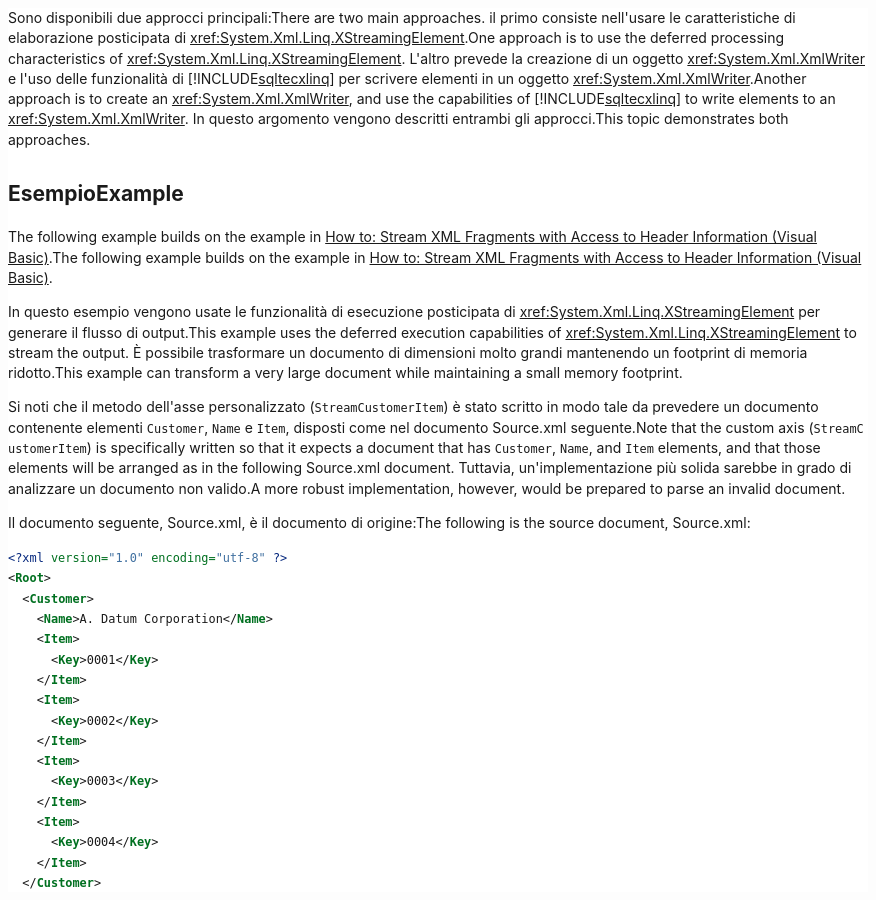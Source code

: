  <span data-ttu-id="8acc0-110">Sono disponibili due approcci principali:</span><span class="sxs-lookup"><span data-stu-id="8acc0-110">There are two main approaches.</span></span> <span data-ttu-id="8acc0-111">il primo consiste nell'usare le caratteristiche di elaborazione posticipata di <xref:System.Xml.Linq.XStreamingElement>.</span><span class="sxs-lookup"><span data-stu-id="8acc0-111">One approach is to use the deferred processing characteristics of <xref:System.Xml.Linq.XStreamingElement>.</span></span> <span data-ttu-id="8acc0-112">L'altro prevede la creazione di un oggetto <xref:System.Xml.XmlWriter> e l'uso delle funzionalità di [!INCLUDE[sqltecxlinq](~/includes/sqltecxlinq-md.md)] per scrivere elementi in un oggetto <xref:System.Xml.XmlWriter>.</span><span class="sxs-lookup"><span data-stu-id="8acc0-112">Another approach is to create an <xref:System.Xml.XmlWriter>, and use the capabilities of [!INCLUDE[sqltecxlinq](~/includes/sqltecxlinq-md.md)] to write elements to an <xref:System.Xml.XmlWriter>.</span></span> <span data-ttu-id="8acc0-113">In questo argomento vengono descritti entrambi gli approcci.</span><span class="sxs-lookup"><span data-stu-id="8acc0-113">This topic demonstrates both approaches.</span></span>  
  
## <a name="example"></a><span data-ttu-id="8acc0-114">Esempio</span><span class="sxs-lookup"><span data-stu-id="8acc0-114">Example</span></span>  
 <span data-ttu-id="8acc0-115">The following example builds on the example in [How to: Stream XML Fragments with Access to Header Information (Visual Basic)](../../../../visual-basic/programming-guide/concepts/linq/how-to-stream-xml-fragments-with-access-to-header-information.md).</span><span class="sxs-lookup"><span data-stu-id="8acc0-115">The following example builds on the example in [How to: Stream XML Fragments with Access to Header Information (Visual Basic)](../../../../visual-basic/programming-guide/concepts/linq/how-to-stream-xml-fragments-with-access-to-header-information.md).</span></span>  
  
 <span data-ttu-id="8acc0-116">In questo esempio vengono usate le funzionalità di esecuzione posticipata di <xref:System.Xml.Linq.XStreamingElement> per generare il flusso di output.</span><span class="sxs-lookup"><span data-stu-id="8acc0-116">This example uses the deferred execution capabilities of <xref:System.Xml.Linq.XStreamingElement> to stream the output.</span></span> <span data-ttu-id="8acc0-117">È possibile trasformare un documento di dimensioni molto grandi mantenendo un footprint di memoria ridotto.</span><span class="sxs-lookup"><span data-stu-id="8acc0-117">This example can transform a very large document while maintaining a small memory footprint.</span></span>  
  
 <span data-ttu-id="8acc0-118">Si noti che il metodo dell'asse personalizzato (`StreamCustomerItem`) è stato scritto in modo tale da prevedere un documento contenente elementi `Customer`, `Name` e `Item`, disposti come nel documento Source.xml seguente.</span><span class="sxs-lookup"><span data-stu-id="8acc0-118">Note that the custom axis (`StreamCustomerItem`) is specifically written so that it expects a document that has `Customer`, `Name`, and `Item` elements, and that those elements will be arranged as in the following Source.xml document.</span></span> <span data-ttu-id="8acc0-119">Tuttavia, un'implementazione più solida sarebbe in grado di analizzare un documento non valido.</span><span class="sxs-lookup"><span data-stu-id="8acc0-119">A more robust implementation, however, would be prepared to parse an invalid document.</span></span>  
  
 <span data-ttu-id="8acc0-120">Il documento seguente, Source.xml, è il documento di origine:</span><span class="sxs-lookup"><span data-stu-id="8acc0-120">The following is the source document, Source.xml:</span></span>  
  
```xml  
<?xml version="1.0" encoding="utf-8" ?>   
<Root>  
  <Customer>  
    <Name>A. Datum Corporation</Name>  
    <Item>  
      <Key>0001</Key>  
    </Item>  
    <Item>  
      <Key>0002</Key>  
    </Item>  
    <Item>  
      <Key>0003</Key>  
    </Item>  
    <Item>  
      <Key>0004</Key>  
    </Item>  
  </Customer>  
```